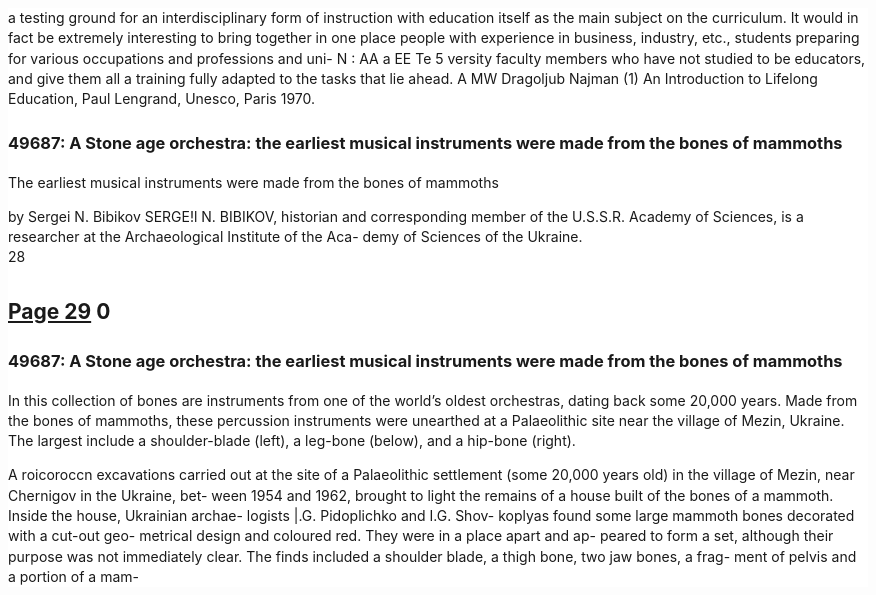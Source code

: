 a testing ground for an interdisciplinary 
form of instruction with education itself 
as the main subject on the curriculum. 
It would in fact be extremely interesting 
to bring together in one place people 
with experience in business, industry, 
etc., students preparing for various 
occupations and professions and uni- N : AA a EE Te 5 versity faculty members who have not 
studied to be educators, and give them 
all a training fully adapted to the tasks 
that lie ahead. A 
MW Dragoljub Najman 
(1) An Introduction to Lifelong Education, 
Paul Lengrand, Unesco, Paris 1970. 


### 49687: A Stone age orchestra: the earliest musical instruments were made from the bones of mammoths

The earliest musical instruments 
were made from the bones of mammoths 
    
by Sergei N. Bibikov 
SERGE!l N. BIBIKOV, historian and corresponding 
member of the U.S.S.R. Academy of Sciences, is a 
researcher at the Archaeological Institute of the Aca- 
demy of Sciences of the Ukraine.   
28

## [Page 29](https://demo.humlab.umu.se/courier/074840engo.pdf#page=29) 0

### 49687: A Stone age orchestra: the earliest musical instruments were made from the bones of mammoths

In this collection of bones are 
instruments from one of the world’s 
oldest orchestras, dating back some 
20,000 years. Made from the bones 
of mammoths, these percussion 
instruments were unearthed at a 
Palaeolithic site near the village of 
Mezin, Ukraine. The largest include 
a shoulder-blade (left), a leg-bone 
(below), and a hip-bone (right). 
  
A roicoroccn excavations 
carried out at the site of a 
Palaeolithic settlement (some 20,000 
years old) in the village of Mezin, 
near Chernigov in the Ukraine, bet- 
ween 1954 and 1962, brought to light 
the remains of a house built of the 
bones of a mammoth. 
Inside the house, Ukrainian archae- 
logists |.G. Pidoplichko and I.G. Shov- 
koplyas found some large mammoth 
bones decorated with a cut-out geo- 
metrical design and coloured red. 
They were in a place apart and ap- 
peared to form a set, although their 
purpose was not immediately clear. 
The finds included a shoulder blade, 
a thigh bone, two jaw bones, a frag- 
ment of pelvis and a portion of a mam- 